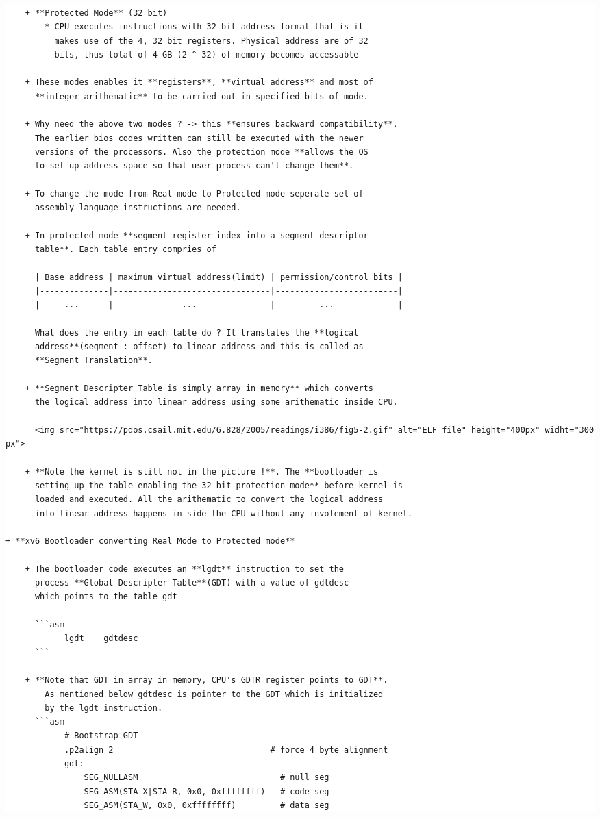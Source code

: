         + **Protected Mode** (32 bit)
            * CPU executes instructions with 32 bit address format that is it 
              makes use of the 4, 32 bit registers. Physical address are of 32 
              bits, thus total of 4 GB (2 ^ 32) of memory becomes accessable 
        
        + These modes enables it **registers**, **virtual address** and most of 
          **integer arithematic** to be carried out in specified bits of mode.
        
        + Why need the above two modes ? -> this **ensures backward compatibility**,
          The earlier bios codes written can still be executed with the newer
          versions of the processors. Also the protection mode **allows the OS
          to set up address space so that user process can't change them**.
        
        + To change the mode from Real mode to Protected mode seperate set of 
          assembly language instructions are needed.

        + In protected mode **segment register index into a segment descriptor
          table**. Each table entry compries of 

          | Base address | maximum virtual address(limit) | permission/control bits |
          |--------------|--------------------------------|-------------------------|
          |     ...      |              ...               |         ...             |
                             
          What does the entry in each table do ? It translates the **logical
          address**(segment : offset) to linear address and this is called as 
          **Segment Translation**. 
        
        + **Segment Descripter Table is simply array in memory** which converts 
          the logical address into linear address using some arithematic inside CPU.

          <img src="https://pdos.csail.mit.edu/6.828/2005/readings/i386/fig5-2.gif" alt="ELF file" height="400px" widht="300px">

        + **Note the kernel is still not in the picture !**. The **bootloader is 
          setting up the table enabling the 32 bit protection mode** before kernel is
          loaded and executed. All the arithematic to convert the logical address 
          into linear address happens in side the CPU without any involement of kernel.

    + **xv6 Bootloader converting Real Mode to Protected mode**
        
        + The bootloader code executes an **lgdt** instruction to set the
          process **Global Descripter Table**(GDT) with a value of gdtdesc
          which points to the table gdt

          ```asm
                lgdt    gdtdesc
          ```

        + **Note that GDT in array in memory, CPU's GDTR register points to GDT**.
            As mentioned below gdtdesc is pointer to the GDT which is initialized
            by the lgdt instruction.
          ```asm
                # Bootstrap GDT
                .p2align 2                                # force 4 byte alignment
                gdt:
                    SEG_NULLASM                             # null seg
                    SEG_ASM(STA_X|STA_R, 0x0, 0xffffffff)   # code seg
                    SEG_ASM(STA_W, 0x0, 0xffffffff)         # data seg
                